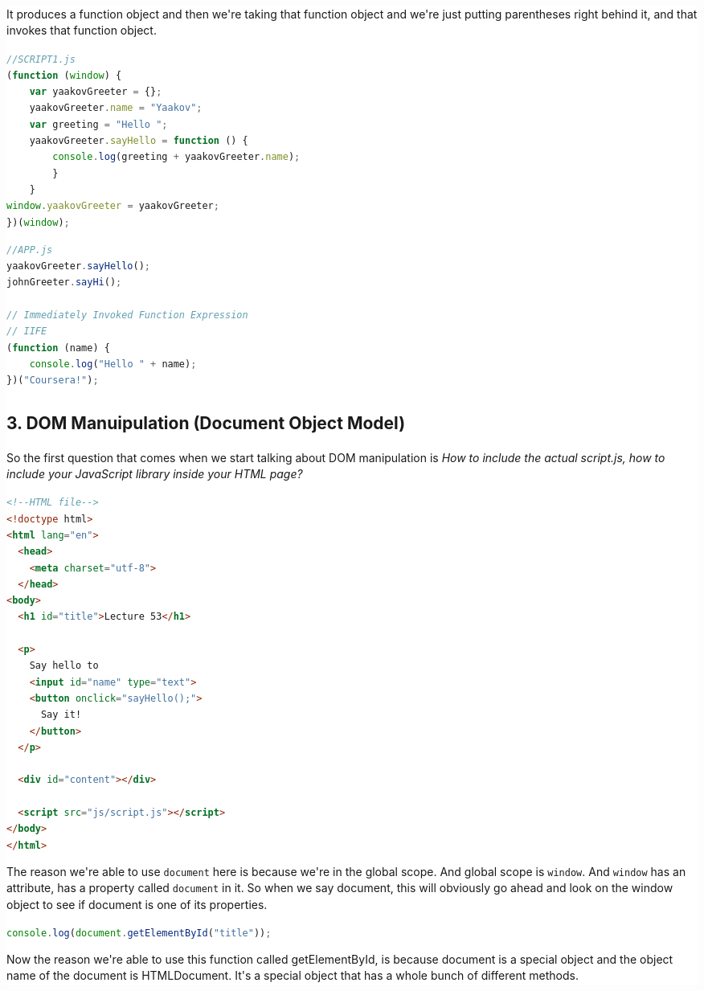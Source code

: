 It produces a function object and then we're taking that function object and we're just putting parentheses right behind it, and that invokes that function object.
```js
//SCRIPT1.js
(function (window) {
	var yaakovGreeter = {};
	yaakovGreeter.name = "Yaakov";
	var greeting = "Hello ";
	yaakovGreeter.sayHello = function () {
		console.log(greeting + yaakovGreeter.name);
		}
	}
window.yaakovGreeter = yaakovGreeter;
})(window);
```

```js
//APP.js
yaakovGreeter.sayHello();
johnGreeter.sayHi();

// Immediately Invoked Function Expression
// IIFE
(function (name) {
	console.log("Hello " + name);
})("Coursera!");
```

## 3. DOM Manuipulation (Document Object Model)
So the first question that comes when we start talking about DOM manipulation is *How to include the actual script.js, how to include your JavaScript library inside your HTML page?*
```html
<!--HTML file-->
<!doctype html>
<html lang="en">
  <head>
    <meta charset="utf-8">
  </head>
<body>
  <h1 id="title">Lecture 53</h1>
  
  <p>
    Say hello to 
    <input id="name" type="text">
    <button onclick="sayHello();">
      Say it!
    </button>
  </p>

  <div id="content"></div>

  <script src="js/script.js"></script>
</body>
</html>
```
The reason we're able to use `document` here is because we're in the global scope. And global scope is `window`. And `window` has an attribute, has a property called `document` in it. So when we say document, this will obviously go ahead and look on the window object to see if document is one of its properties.
```js
console.log(document.getElementById("title"));
```
Now the reason we're able to use this function called getElementById, is because document is a special object and the object name of the document is HTMLDocument. It's a special object that has a whole bunch of different methods.